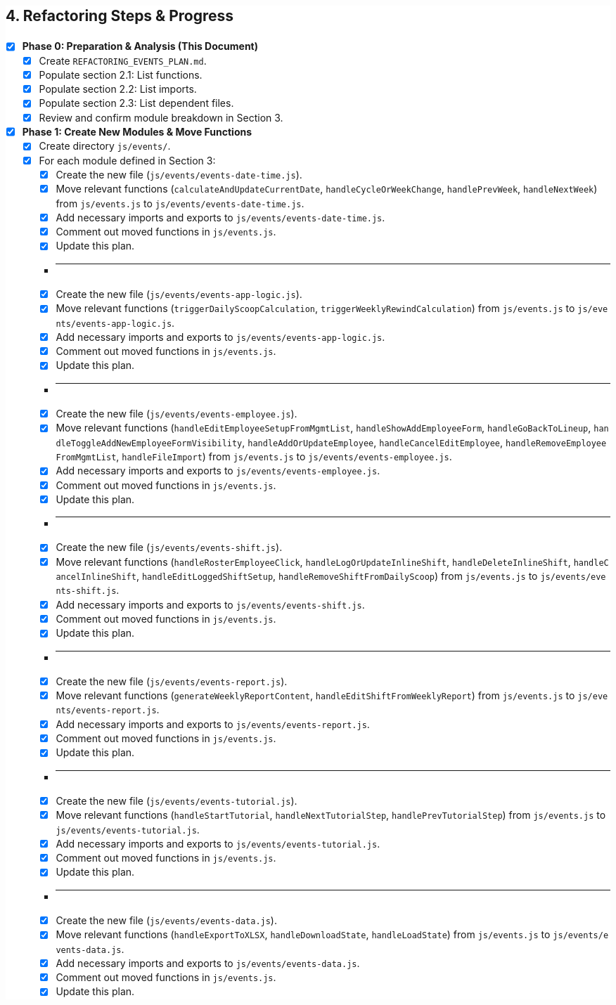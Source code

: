 
## 4. Refactoring Steps & Progress

*   [X] **Phase 0: Preparation & Analysis (This Document)**
    *   [X] Create `REFACTORING_EVENTS_PLAN.md`.
    *   [X] Populate section 2.1: List functions.
    *   [X] Populate section 2.2: List imports.
    *   [X] Populate section 2.3: List dependent files.
    *   [X] Review and confirm module breakdown in Section 3.

*   [X] **Phase 1: Create New Modules & Move Functions**
    *   [X] Create directory `js/events/`.
    *   [X] For each module defined in Section 3:
        *   [X] Create the new file (`js/events/events-date-time.js`).
        *   [X] Move relevant functions (`calculateAndUpdateCurrentDate`, `handleCycleOrWeekChange`, `handlePrevWeek`, `handleNextWeek`) from `js/events.js` to `js/events/events-date-time.js`.
        *   [X] Add necessary imports and exports to `js/events/events-date-time.js`.
        *   [X] Comment out moved functions in `js/events.js`.
        *   [X] Update this plan.
        *   ---
        *   [X] Create the new file (`js/events/events-app-logic.js`).
        *   [X] Move relevant functions (`triggerDailyScoopCalculation`, `triggerWeeklyRewindCalculation`) from `js/events.js` to `js/events/events-app-logic.js`.
        *   [X] Add necessary imports and exports to `js/events/events-app-logic.js`.
        *   [X] Comment out moved functions in `js/events.js`.
        *   [X] Update this plan.
        *   ---
        *   [X] Create the new file (`js/events/events-employee.js`).
        *   [X] Move relevant functions (`handleEditEmployeeSetupFromMgmtList`, `handleShowAddEmployeeForm`, `handleGoBackToLineup`, `handleToggleAddNewEmployeeFormVisibility`, `handleAddOrUpdateEmployee`, `handleCancelEditEmployee`, `handleRemoveEmployeeFromMgmtList`, `handleFileImport`) from `js/events.js` to `js/events/events-employee.js`.
        *   [X] Add necessary imports and exports to `js/events/events-employee.js`.
        *   [X] Comment out moved functions in `js/events.js`.
        *   [X] Update this plan.
        *   ---
        *   [X] Create the new file (`js/events/events-shift.js`).
        *   [X] Move relevant functions (`handleRosterEmployeeClick`, `handleLogOrUpdateInlineShift`, `handleDeleteInlineShift`, `handleCancelInlineShift`, `handleEditLoggedShiftSetup`, `handleRemoveShiftFromDailyScoop`) from `js/events.js` to `js/events/events-shift.js`.
        *   [X] Add necessary imports and exports to `js/events/events-shift.js`.
        *   [X] Comment out moved functions in `js/events.js`.
        *   [X] Update this plan.
        *   ---
        *   [X] Create the new file (`js/events/events-report.js`).
        *   [X] Move relevant functions (`generateWeeklyReportContent`, `handleEditShiftFromWeeklyReport`) from `js/events.js` to `js/events/events-report.js`.
        *   [X] Add necessary imports and exports to `js/events/events-report.js`.
        *   [X] Comment out moved functions in `js/events.js`.
        *   [X] Update this plan.
        *   ---
        *   [X] Create the new file (`js/events/events-tutorial.js`).
        *   [X] Move relevant functions (`handleStartTutorial`, `handleNextTutorialStep`, `handlePrevTutorialStep`) from `js/events.js` to `js/events/events-tutorial.js`.
        *   [X] Add necessary imports and exports to `js/events/events-tutorial.js`.
        *   [X] Comment out moved functions in `js/events.js`.
        *   [X] Update this plan.
        *   ---
        *   [X] Create the new file (`js/events/events-data.js`).
        *   [X] Move relevant functions (`handleExportToXLSX`, `handleDownloadState`, `handleLoadState`) from `js/events.js` to `js/events/events-data.js`.
        *   [X] Add necessary imports and exports to `js/events/events-data.js`.
        *   [X] Comment out moved functions in `js/events.js`.
        *   [X] Update this plan.
